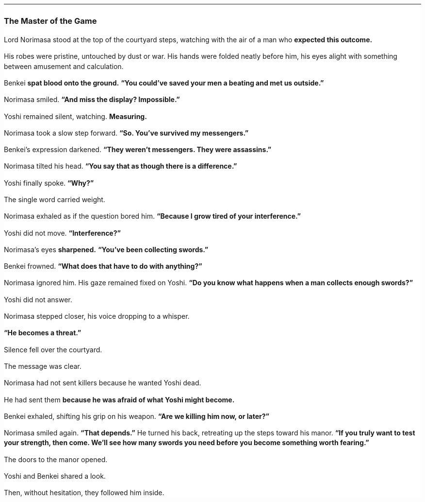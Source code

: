 * * *

### **The Master of the Game**

Lord Norimasa stood at the top of the courtyard steps, watching with the air of a man who **expected this outcome.**

His robes were pristine, untouched by dust or war. His hands were folded neatly before him, his eyes alight with something between amusement and calculation.

Benkei **spat blood onto the ground.** **“You could’ve saved your men a beating and met us outside.”**

Norimasa smiled. **“And miss the display? Impossible.”**

Yoshi remained silent, watching. **Measuring.**

Norimasa took a slow step forward. **“So. You’ve survived my messengers.”**

Benkei’s expression darkened. **“They weren’t messengers. They were assassins.”**

Norimasa tilted his head. **“You say that as though there is a difference.”**

Yoshi finally spoke. **“Why?”**

The single word carried weight.

Norimasa exhaled as if the question bored him. **“Because I grow tired of your interference.”**

Yoshi did not move. **“Interference?”**

Norimasa’s eyes **sharpened.** **“You’ve been collecting swords.”**

Benkei frowned. **“What does that have to do with anything?”**

Norimasa ignored him. His gaze remained fixed on Yoshi. **“Do you know what happens when a man collects enough swords?”**

Yoshi did not answer.

Norimasa stepped closer, his voice dropping to a whisper.

**“He becomes a threat.”**

Silence fell over the courtyard.

The message was clear.

Norimasa had not sent killers because he wanted Yoshi dead.

He had sent them **because he was afraid of what Yoshi might become.**

Benkei exhaled, shifting his grip on his weapon. **“Are we killing him now, or later?”**

Norimasa smiled again. **“That depends.”** He turned his back, retreating up the steps toward his manor. **“If you truly want to test your strength, then come. We’ll see how many swords you need before you become something worth fearing.”**

The doors to the manor opened.

Yoshi and Benkei shared a look.

Then, without hesitation, they followed him inside.
